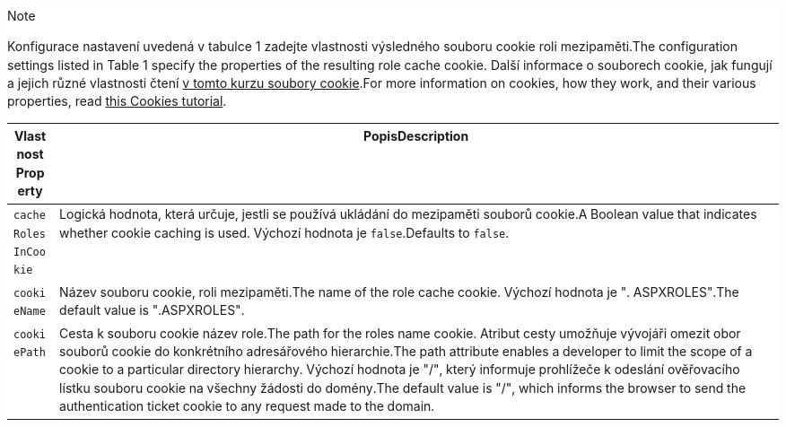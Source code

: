 > [!NOTE]
> <span data-ttu-id="5b3d7-160">Konfigurace nastavení uvedená v tabulce 1 zadejte vlastnosti výsledného souboru cookie roli mezipaměti.</span><span class="sxs-lookup"><span data-stu-id="5b3d7-160">The configuration settings listed in Table 1 specify the properties of the resulting role cache cookie.</span></span> <span data-ttu-id="5b3d7-161">Další informace o souborech cookie, jak fungují a jejich různé vlastnosti čtení [v tomto kurzu soubory cookie](http://www.quirksmode.org/js/cookies.html).</span><span class="sxs-lookup"><span data-stu-id="5b3d7-161">For more information on cookies, how they work, and their various properties, read [this Cookies tutorial](http://www.quirksmode.org/js/cookies.html).</span></span>

| <span data-ttu-id="5b3d7-162"><strong>Vlastnost</strong></span><span class="sxs-lookup"><span data-stu-id="5b3d7-162"><strong>Property</strong></span></span> |                                                                                                                                                                                                                                                                                                                                                         <span data-ttu-id="5b3d7-163"><strong>Popis</strong></span><span class="sxs-lookup"><span data-stu-id="5b3d7-163"><strong>Description</strong></span></span>                                                                                                                                                                                                                                                                                                                                                          |
|---------------------------|-----------------------------------------------------------------------------------------------------------------------------------------------------------------------------------------------------------------------------------------------------------------------------------------------------------------------------------------------------------------------------------------------------------------------------------------------------------------------------------------------------------------------------------------------------------------------------------------------------------------------------------------------------------------------------------------------------------------------------------------------|
|   `cacheRolesInCookie`    |                                                                                                                                                                                                                                                                                                                              <span data-ttu-id="5b3d7-164">Logická hodnota, která určuje, jestli se používá ukládání do mezipaměti souborů cookie.</span><span class="sxs-lookup"><span data-stu-id="5b3d7-164">A Boolean value that indicates whether cookie caching is used.</span></span> <span data-ttu-id="5b3d7-165">Výchozí hodnota je `false`.</span><span class="sxs-lookup"><span data-stu-id="5b3d7-165">Defaults to `false`.</span></span>                                                                                                                                                                                                                                                                                                                              |
|       `cookieName`        |                                                                                                                                                                                                                                                                                                                                     <span data-ttu-id="5b3d7-166">Název souboru cookie, roli mezipaměti.</span><span class="sxs-lookup"><span data-stu-id="5b3d7-166">The name of the role cache cookie.</span></span> <span data-ttu-id="5b3d7-167">Výchozí hodnota je ". ASPXROLES".</span><span class="sxs-lookup"><span data-stu-id="5b3d7-167">The default value is ".ASPXROLES".</span></span>                                                                                                                                                                                                                                                                                                                                     |
|       `cookiePath`        |                                                                                                                                                                                                                                <span data-ttu-id="5b3d7-168">Cesta k souboru cookie název role.</span><span class="sxs-lookup"><span data-stu-id="5b3d7-168">The path for the roles name cookie.</span></span> <span data-ttu-id="5b3d7-169">Atribut cesty umožňuje vývojáři omezit obor souborů cookie do konkrétního adresářového hierarchie.</span><span class="sxs-lookup"><span data-stu-id="5b3d7-169">The path attribute enables a developer to limit the scope of a cookie to a particular directory hierarchy.</span></span> <span data-ttu-id="5b3d7-170">Výchozí hodnota je "/", který informuje prohlížeče k odeslání ověřovacího lístku souboru cookie na všechny žádosti do domény.</span><span class="sxs-lookup"><span data-stu-id="5b3d7-170">The default value is "/", which informs the browser to send the authentication ticket cookie to any request made to the domain.</span></span>                                                                                                                                                                                                                                 |